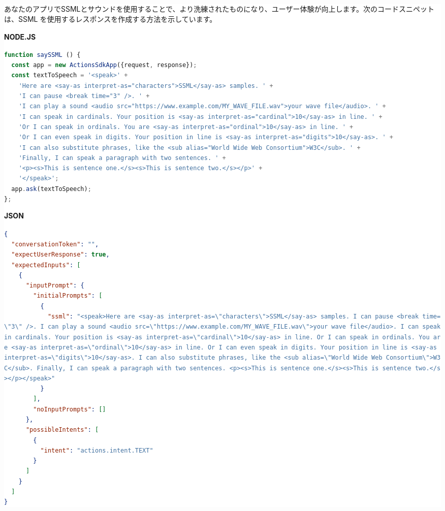 あなたのアプリでSSMLとサウンドを使用することで、より洗練されたものになり、ユーザー体験が向上します。次のコードスニペットは、SSML
を使用するレスポンスを作成する方法を示しています。

**NODE.JS**

```js
function saySSML () {
  const app = new ActionsSdkApp({request, response});
  const textToSpeech = '<speak>' +
    'Here are <say-as interpret-as="characters">SSML</say-as> samples. ' +
    'I can pause <break time="3" />. ' +
    'I can play a sound <audio src="https://www.example.com/MY_WAVE_FILE.wav">your wave file</audio>. ' +
    'I can speak in cardinals. Your position is <say-as interpret-as="cardinal">10</say-as> in line. ' +
    'Or I can speak in ordinals. You are <say-as interpret-as="ordinal">10</say-as> in line. ' +
    'Or I can even speak in digits. Your position in line is <say-as interpret-as="digits">10</say-as>. ' +
    'I can also substitute phrases, like the <sub alias="World Wide Web Consortium">W3C</sub>. ' +
    'Finally, I can speak a paragraph with two sentences. ' +
    '<p><s>This is sentence one.</s><s>This is sentence two.</s></p>' +
    '</speak>';
  app.ask(textToSpeech);
};
```

**JSON**

```json
{
  "conversationToken": "",
  "expectUserResponse": true,
  "expectedInputs": [
    {
      "inputPrompt": {
        "initialPrompts": [
          {
            "ssml": "<speak>Here are <say-as interpret-as=\"characters\">SSML</say-as> samples. I can pause <break time=\"3\" />. I can play a sound <audio src=\"https://www.example.com/MY_WAVE_FILE.wav\">your wave file</audio>. I can speak in cardinals. Your position is <say-as interpret-as=\"cardinal\">10</say-as> in line. Or I can speak in ordinals. You are <say-as interpret-as=\"ordinal\">10</say-as> in line. Or I can even speak in digits. Your position in line is <say-as interpret-as=\"digits\">10</say-as>. I can also substitute phrases, like the <sub alias=\"World Wide Web Consortium\">W3C</sub>. Finally, I can speak a paragraph with two sentences. <p><s>This is sentence one.</s><s>This is sentence two.</s></p></speak>"
          }
        ],
        "noInputPrompts": []
      },
      "possibleIntents": [
        {
          "intent": "actions.intent.TEXT"
        }
      ]
    }
  ]
}

```
